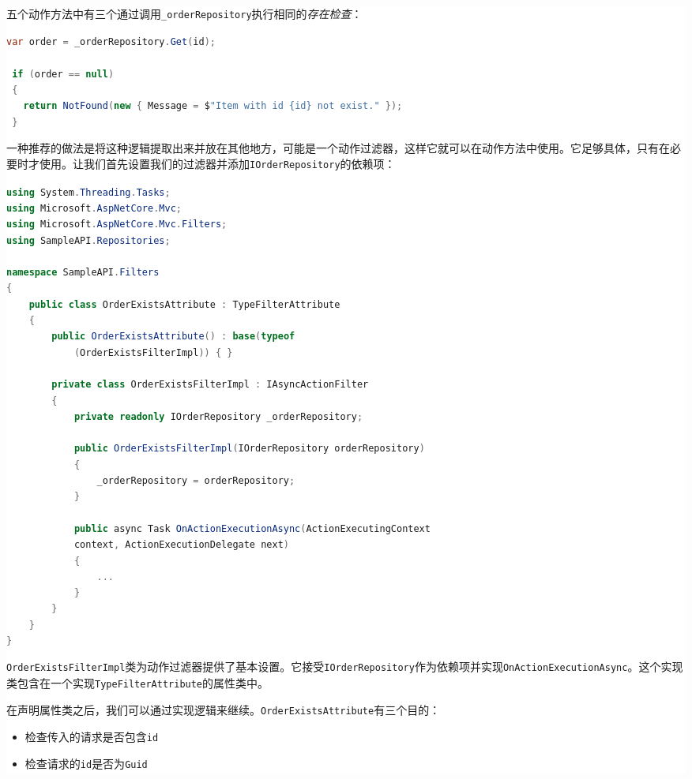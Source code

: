 五个动作方法中有三个通过调用`_orderRepository`执行相同的*存在检查*：

```cs
var order = _orderRepository.Get(id);

 if (order == null)
 {
   return NotFound(new { Message = $"Item with id {id} not exist." });
 }
```

一种推荐的做法是将这种逻辑提取出来并放在其他地方，可能是一个动作过滤器，这样它就可以在动作方法中使用。它足够具体，只有在必要时才使用。让我们首先设置我们的过滤器并添加`IOrderRepository`的依赖项：

```cs
using System.Threading.Tasks;
using Microsoft.AspNetCore.Mvc;
using Microsoft.AspNetCore.Mvc.Filters;
using SampleAPI.Repositories;

namespace SampleAPI.Filters
{
    public class OrderExistsAttribute : TypeFilterAttribute
    {
        public OrderExistsAttribute() : base(typeof
            (OrderExistsFilterImpl)) { }

        private class OrderExistsFilterImpl : IAsyncActionFilter
        {
            private readonly IOrderRepository _orderRepository;

            public OrderExistsFilterImpl(IOrderRepository orderRepository)
            {
                _orderRepository = orderRepository;
            }

            public async Task OnActionExecutionAsync(ActionExecutingContext 
            context, ActionExecutionDelegate next)
            {
                ...
            }
        }
    }
}
```

`OrderExistsFilterImpl`类为动作过滤器提供了基本设置。它接受`IOrderRepository`作为依赖项并实现`OnActionExecutionAsync`。这个实现类包含在一个实现`TypeFilterAttribute`的属性类中。

在声明属性类之后，我们可以通过实现逻辑来继续。`OrderExistsAttribute`有三个目的：

+   检查传入的请求是否包含`id`

+   检查请求的`id`是否为`Guid`
